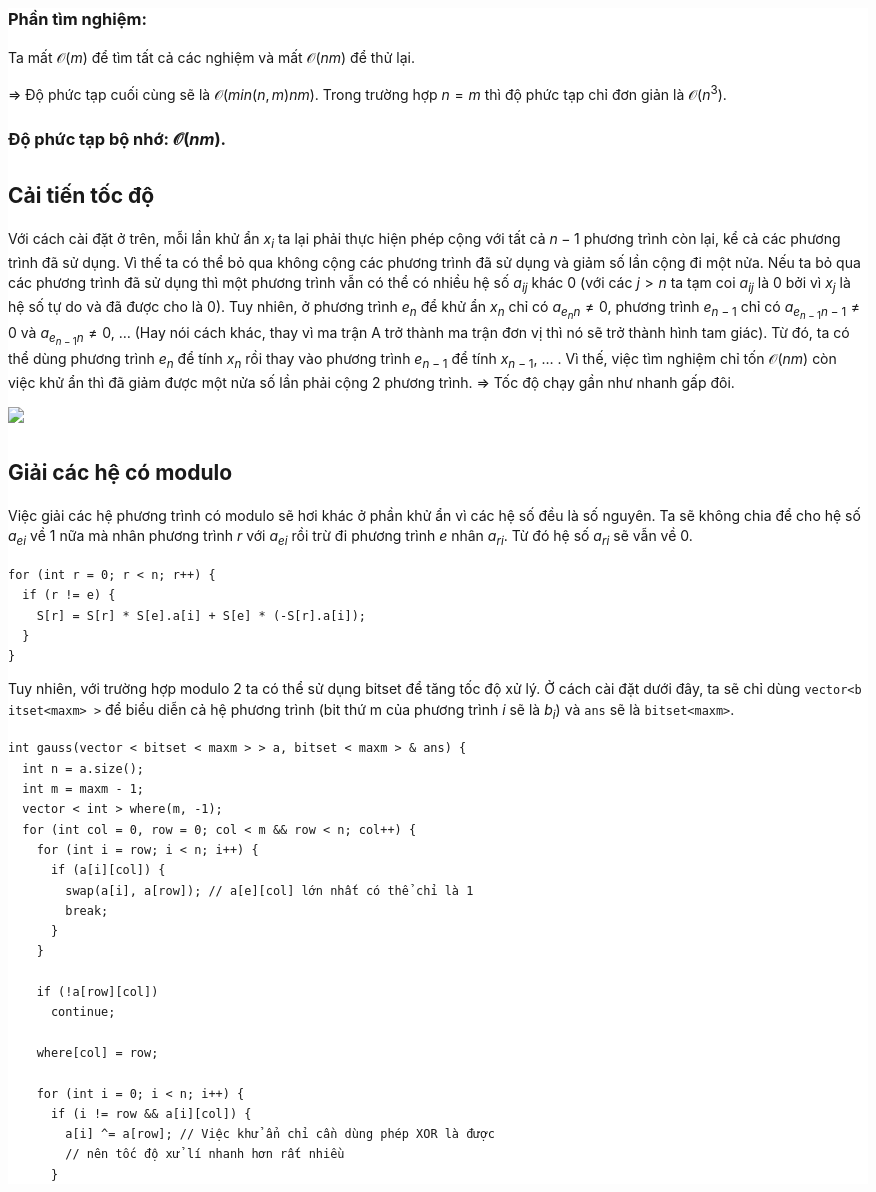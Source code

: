 ### Phần tìm nghiệm:
Ta mất $\mathcal{O}(m)$ để tìm tất cả các nghiệm và mất $\mathcal{O}(nm)$ để thử lại.

 $\Longrightarrow$ Độ phức tạp cuối cùng sẽ là $\mathcal{O}(min(n, m)nm)$. Trong trường hợp $n = m$ thì độ phức tạp chỉ đơn giản là $\mathcal{O}(n ^ 3)$.

### Độ phức tạp bộ nhớ: $\mathcal{O}(nm)$.

## Cải tiến tốc độ
Với cách cài đặt ở trên, mỗi lần khử ẩn $x_i$ ta lại phải thực hiện phép cộng với tất cả $n - 1$ phương trình còn lại, kể cả các phương trình đã sử dụng. Vì thế ta có thể bỏ qua không cộng các phương trình đã sử dụng và giảm số lần cộng đi một nửa. 
Nếu ta bỏ qua các phương trình đã sử dụng thì một phương trình vẫn có thể có nhiều hệ số $a_{ij}$ khác $0$ (với các $j > n$ ta tạm coi $a_{ij}$ là $0$ bởi vì $x_j$ là hệ số tự do và đã được cho là $0$). Tuy nhiên, ở phương trình $e_n$ để khử ẩn $x_n$ chỉ có $a_{e_nn} \ne 0$, phương trình $e_{n - 1}$ chỉ có $a_{e_{n - 1}{n - 1}} \ne 0$ và $a_{e_{n - 1}n} \ne 0$, $\dots$ (Hay nói cách khác, thay vì ma trận A trở thành ma trận đơn vị thì nó sẽ trở thành hình tam giác). Từ đó, ta có thể dùng phương trình $e_n$ để tính $x_n$ rồi thay vào phương trình $e_{n - 1}$ để tính $x_{n - 1}$, $\dots$ .
Vì thế, việc tìm nghiệm chỉ tốn $\mathcal{O}(nm)$ còn việc khử ẩn thì đã giảm được một nửa số lần phải cộng 2 phương trình.
$\Longrightarrow$ Tốc độ chạy gần như nhanh gấp đôi.

![](../assets/gauss-elimination/5-benchmark.png)

## Giải các hệ có modulo
Việc giải các hệ phương trình có modulo sẽ hơi khác ở phần khử ẩn vì các hệ số đều là số nguyên. Ta sẽ không chia để cho hệ số $a_{ei}$ về $1$ nữa mà nhân phương trình $r$ với $a_{ei}$ rồi trừ đi phương trình $e$ nhân $a_{ri}$. Từ đó hệ số $a_{ri}$ sẽ vẫn về $0$.

```cpp!
for (int r = 0; r < n; r++) {
  if (r != e) {
    S[r] = S[r] * S[e].a[i] + S[e] * (-S[r].a[i]);
  }
}
```

Tuy nhiên, với trường hợp modulo 2 ta có thể sử dụng bitset để tăng tốc độ xử lý.
Ở cách cài đặt dưới đây, ta sẽ chỉ dùng `vector<bitset<maxm> >` để biểu diễn cả hệ phương trình (bit thứ m của phương trình $i$ sẽ là $b_i$) và `ans` sẽ là `bitset<maxm>`.

```cpp!
int gauss(vector < bitset < maxm > > a, bitset < maxm > & ans) {
  int n = a.size();
  int m = maxm - 1;
  vector < int > where(m, -1);
  for (int col = 0, row = 0; col < m && row < n; col++) {
    for (int i = row; i < n; i++) {
      if (a[i][col]) {
        swap(a[i], a[row]); // a[e][col] lớn nhất có thể chỉ là 1
        break;
      }
    }

    if (!a[row][col])
      continue;

    where[col] = row;

    for (int i = 0; i < n; i++) {
      if (i != row && a[i][col]) {
        a[i] ^= a[row]; // Việc khử ẩn chỉ cần dùng phép XOR là được
        // nên tốc độ xử lí nhanh hơn rất nhiều
      }
```